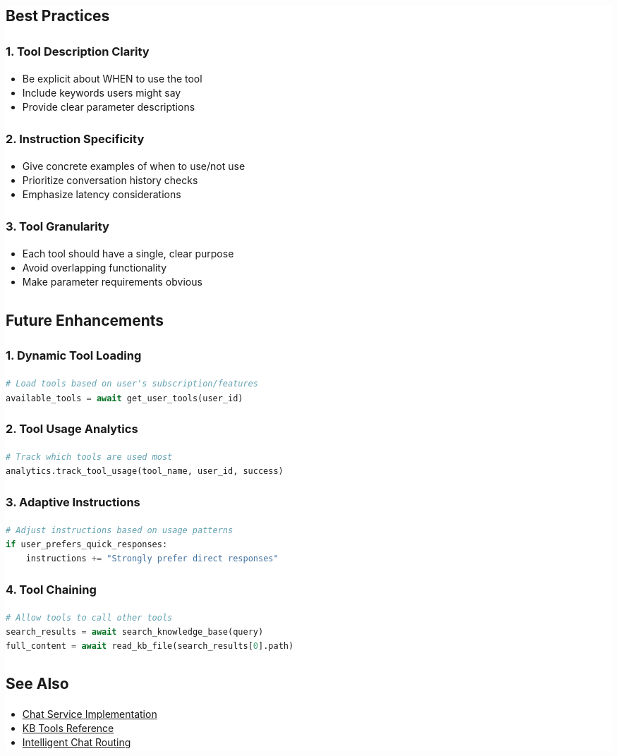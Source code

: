 ## Best Practices

### 1. Tool Description Clarity
- Be explicit about WHEN to use the tool
- Include keywords users might say
- Provide clear parameter descriptions

### 2. Instruction Specificity
- Give concrete examples of when to use/not use
- Prioritize conversation history checks
- Emphasize latency considerations

### 3. Tool Granularity
- Each tool should have a single, clear purpose
- Avoid overlapping functionality
- Make parameter requirements obvious

## Future Enhancements

### 1. Dynamic Tool Loading
```python
# Load tools based on user's subscription/features
available_tools = await get_user_tools(user_id)
```

### 2. Tool Usage Analytics
```python
# Track which tools are used most
analytics.track_tool_usage(tool_name, user_id, success)
```

### 3. Adaptive Instructions
```python
# Adjust instructions based on usage patterns
if user_prefers_quick_responses:
    instructions += "Strongly prefer direct responses"
```

### 4. Tool Chaining
```python
# Allow tools to call other tools
search_results = await search_knowledge_base(query)
full_content = await read_kb_file(search_results[0].path)
```

## See Also
- [Chat Service Implementation](chat-service-implementation.md)
- [KB Tools Reference](../../kb/reference/kb-http-api-reference.md)
- [Intelligent Chat Routing](../../api/chat/intelligent-chat-routing.md)